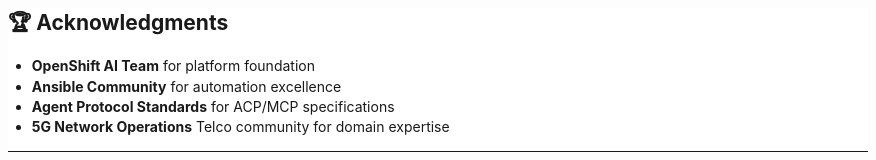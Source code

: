 
## 🏆 **Acknowledgments**

- **OpenShift AI Team** for platform foundation
- **Ansible Community** for automation excellence  
- **Agent Protocol Standards** for ACP/MCP specifications
- **5G Network Operations** Telco community for domain expertise

---
